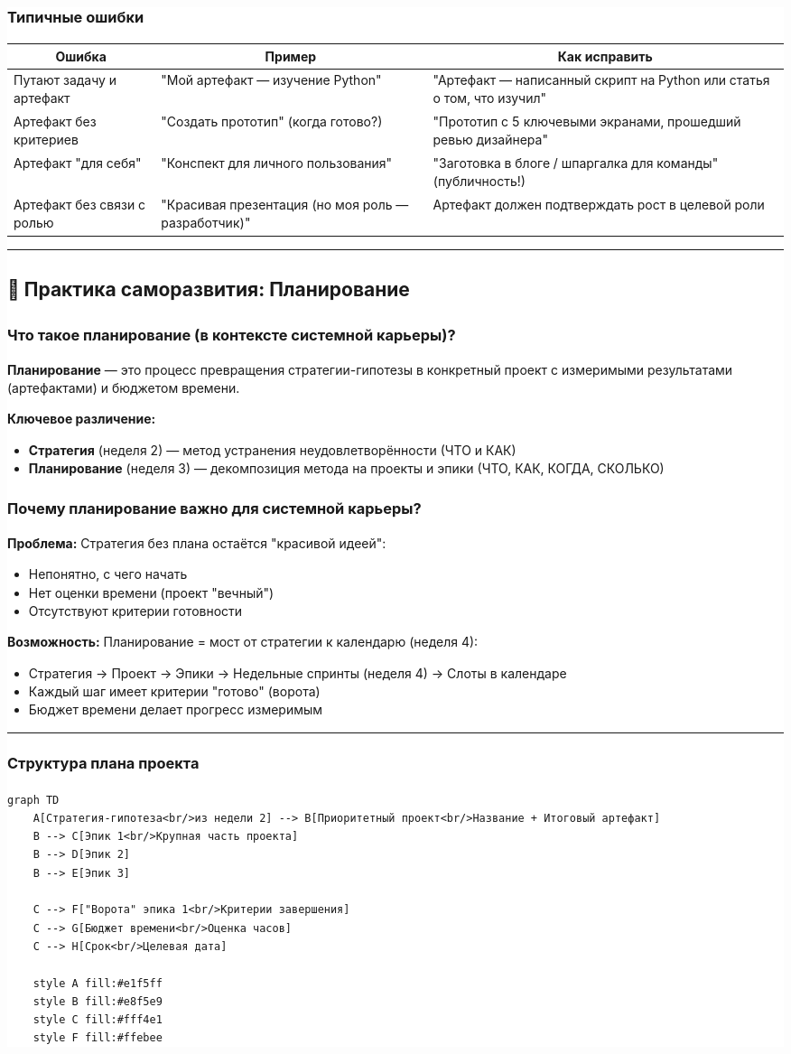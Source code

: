 
### Типичные ошибки

| Ошибка | Пример | Как исправить |
|--------|--------|---------------|
| Путают задачу и артефакт | "Мой артефакт — изучение Python" | "Артефакт — написанный скрипт на Python или статья о том, что изучил" |
| Артефакт без критериев | "Создать прототип" (когда готово?) | "Прототип с 5 ключевыми экранами, прошедший ревью дизайнера" |
| Артефакт "для себя" | "Конспект для личного пользования" | "Заготовка в блоге / шпаргалка для команды" (публичность!) |
| Артефакт без связи с ролью | "Красивая презентация (но моя роль — разработчик)" | Артефакт должен подтверждать рост в целевой роли |

---

## 📝 Практика саморазвития: Планирование

### Что такое планирование (в контексте системной карьеры)?

**Планирование** — это процесс превращения стратегии-гипотезы в конкретный проект с измеримыми результатами (артефактами) и бюджетом времени.

**Ключевое различение:**
- **Стратегия** (неделя 2) — метод устранения неудовлетворённости (ЧТО и КАК)
- **Планирование** (неделя 3) — декомпозиция метода на проекты и эпики (ЧТО, КАК, КОГДА, СКОЛЬКО)

### Почему планирование важно для системной карьеры?

**Проблема:** Стратегия без плана остаётся "красивой идеей":
- Непонятно, с чего начать
- Нет оценки времени (проект "вечный")
- Отсутствуют критерии готовности

**Возможность:** Планирование = мост от стратегии к календарю (неделя 4):
- Стратегия → Проект → Эпики → Недельные спринты (неделя 4) → Слоты в календаре
- Каждый шаг имеет критерии "готово" (ворота)
- Бюджет времени делает прогресс измеримым

---

### Структура плана проекта

```mermaid
graph TD
    A[Стратегия-гипотеза<br/>из недели 2] --> B[Приоритетный проект<br/>Название + Итоговый артефакт]
    B --> C[Эпик 1<br/>Крупная часть проекта]
    B --> D[Эпик 2]
    B --> E[Эпик 3]
    
    C --> F["Ворота" эпика 1<br/>Критерии завершения]
    C --> G[Бюджет времени<br/>Оценка часов]
    C --> H[Срок<br/>Целевая дата]
    
    style A fill:#e1f5ff
    style B fill:#e8f5e9
    style C fill:#fff4e1
    style F fill:#ffebee
```
